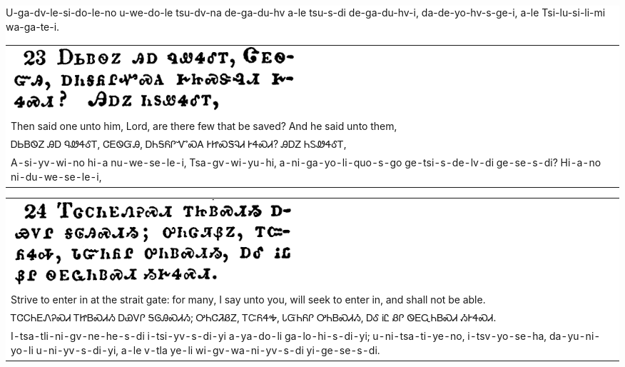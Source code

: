 <td>U-ga-dv-le-si-do-le-no u-we-do-le tsu-dv-na de-ga-du-hv a-le tsu-s-di de-ga-du-hv-i, da-de-yo-hv-s-ge-i, a-le Tsi-lu-si-li-mi wa-ga-te-i.</td>
</tr>
</tbody>
</table>

<table>
<tbody>
<tr class="odd">
<td><a href="031323.png"><img src="031323.png" width="400" /></a></td>
</tr>
<tr class="even">
<td>Then said one unto him, Lord, are there few that be saved? And he said unto them,</td>
</tr>
<tr class="odd">
<td>ᎠᏏᏴᏫᏃ ᎯᎠ ᏄᏪᏎᎴᎢ, ᏣᎬᏫᏳᎯ, ᎠᏂᎦᏲᎵᏉᏍᎪ ᎨᏥᏍᏕᎸᏗ ᎨᏎᏍᏗ? ᎯᎠᏃ ᏂᏚᏪᏎᎴᎢ,</td>
</tr>
<tr class="even">
<td>A-si-yv-wi-no hi-a nu-we-se-le-i, Tsa-gv-wi-yu-hi, a-ni-ga-yo-li-quo-s-go ge-tsi-s-de-lv-di ge-se-s-di? Hi-a-no ni-du-we-se-le-i,</td>
</tr>
</tbody>
</table>

<table>
<tbody>
<tr class="odd">
<td><a href="031324.png"><img src="031324.png" width="400" /></a></td>
</tr>
<tr class="even">
<td>Strive to enter in at the strait gate: for many, I say unto you, will seek to enter in, and shall not be able.</td>
</tr>
<tr class="odd">
<td>ᎢᏣᏟᏂᎬᏁᎮᏍᏗ ᎢᏥᏴᏍᏗᏱ ᎠᏯᏙᎵ ᎦᎶᎯᏍᏗᏱ; ᎤᏂᏣᏘᏰᏃ, ᎢᏨᏲᏎᎭ, ᏓᏳᏂᏲᎵ ᎤᏂᏴᏍᏗᏱ, ᎠᎴ ᎥᏝ ᏰᎵ ᏫᎬᏩᏂᏴᏍᏗ ᏱᎨᏎᏍᏗ.</td>
</tr>
<tr class="even">
<td>I-tsa-tli-ni-gv-ne-he-s-di i-tsi-yv-s-di-yi a-ya-do-li ga-lo-hi-s-di-yi; u-ni-tsa-ti-ye-no, i-tsv-yo-se-ha, da-yu-ni-yo-li u-ni-yv-s-di-yi, a-le v-tla ye-li wi-gv-wa-ni-yv-s-di yi-ge-se-s-di.</td>
</tr>